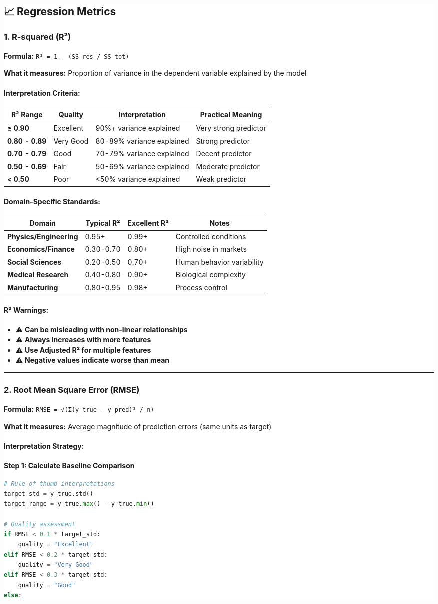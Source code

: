 
## 📈 **Regression Metrics**

### **1. R-squared (R²)**

**Formula:** `R² = 1 - (SS_res / SS_tot)`

**What it measures:** Proportion of variance in the dependent variable explained by the model

#### **Interpretation Criteria:**

| **R² Range** | **Quality** | **Interpretation** | **Practical Meaning** |
|-------------|-------------|-------------------|---------------------|
| **≥ 0.90** | Excellent | 90%+ variance explained | Very strong predictor |
| **0.80 - 0.89** | Very Good | 80-89% variance explained | Strong predictor |
| **0.70 - 0.79** | Good | 70-79% variance explained | Decent predictor |
| **0.50 - 0.69** | Fair | 50-69% variance explained | Moderate predictor |
| **< 0.50** | Poor | <50% variance explained | Weak predictor |

#### **Domain-Specific Standards:**

| **Domain** | **Typical R²** | **Excellent R²** | **Notes** |
|------------|---------------|------------------|-----------|
| **Physics/Engineering** | 0.95+ | 0.99+ | Controlled conditions |
| **Economics/Finance** | 0.30-0.70 | 0.80+ | High noise in markets |
| **Social Sciences** | 0.20-0.50 | 0.70+ | Human behavior variability |
| **Medical Research** | 0.40-0.80 | 0.90+ | Biological complexity |
| **Manufacturing** | 0.80-0.95 | 0.98+ | Process control |

#### **R² Warnings:**
- ⚠️ **Can be misleading with non-linear relationships**
- ⚠️ **Always increases with more features**
- ⚠️ **Use Adjusted R² for multiple features**
- ⚠️ **Negative values indicate worse than mean**

---

### **2. Root Mean Square Error (RMSE)**

**Formula:** `RMSE = √(Σ(y_true - y_pred)² / n)`

**What it measures:** Average magnitude of prediction errors (same units as target)

#### **Interpretation Strategy:**

**Step 1: Calculate Baseline Comparison**
```python
# Rule of thumb interpretations
target_std = y_true.std()
target_range = y_true.max() - y_true.min()

# Quality assessment
if RMSE < 0.1 * target_std:
    quality = "Excellent"
elif RMSE < 0.2 * target_std:
    quality = "Very Good"
elif RMSE < 0.3 * target_std:
    quality = "Good"
else:
```